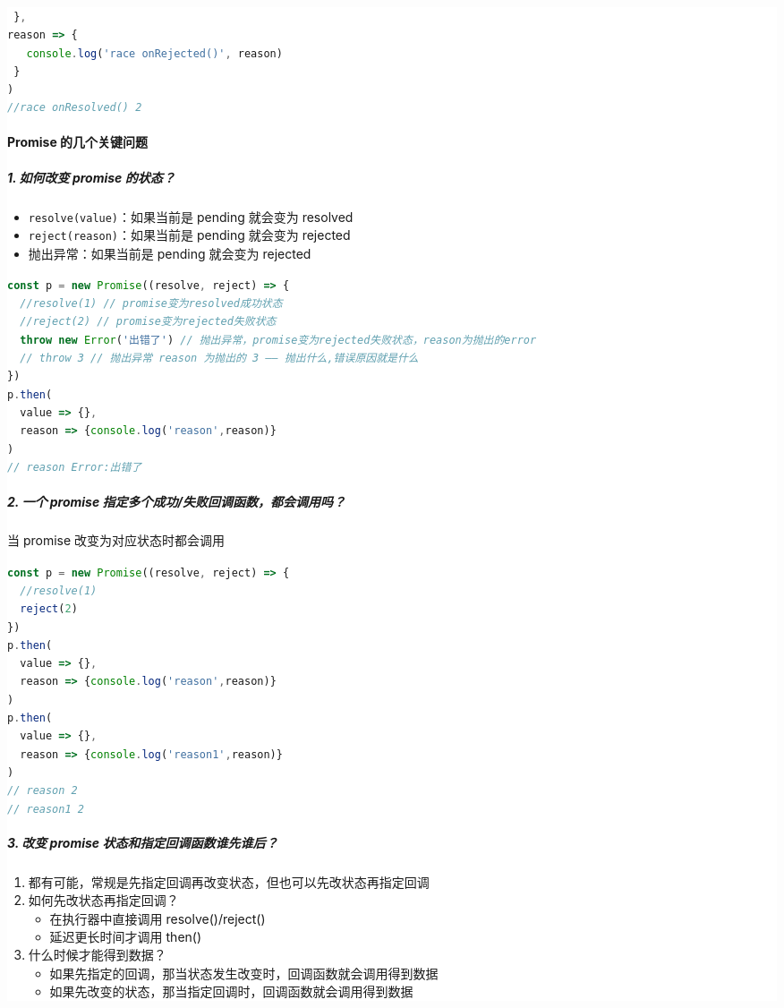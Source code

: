 ```js
 },
reason => {
   console.log('race onRejected()', reason) 
 }
)
//race onResolved() 2
```

#### Promise 的几个关键问题

##### 1. 如何改变 promise 的状态？

- `resolve(value)`：如果当前是 pending 就会变为 resolved
- `reject(reason)`：如果当前是 pending 就会变为 rejected
- 抛出异常：如果当前是 pending 就会变为 rejected

```js
const p = new Promise((resolve, reject) => {
  //resolve(1) // promise变为resolved成功状态
  //reject(2) // promise变为rejected失败状态
  throw new Error('出错了') // 抛出异常，promise变为rejected失败状态，reason为抛出的error
  // throw 3 // 抛出异常 reason 为抛出的 3 —— 抛出什么,错误原因就是什么
})
p.then(
  value => {},
  reason => {console.log('reason',reason)}
)
// reason Error:出错了
```

##### 2. 一个 promise 指定多个成功/失败回调函数，都会调用吗？

当 promise 改变为对应状态时都会调用

```js
const p = new Promise((resolve, reject) => {
  //resolve(1)
  reject(2)
})
p.then(
  value => {},
  reason => {console.log('reason',reason)}
)
p.then(
  value => {},
  reason => {console.log('reason1',reason)}
)
// reason 2
// reason1 2
```

##### 3. 改变 promise 状态和指定回调函数谁先谁后？

1. 都有可能，常规是先指定回调再改变状态，但也可以先改状态再指定回调
2. 如何先改状态再指定回调？
   - 在执行器中直接调用 resolve()/reject()
   - 延迟更长时间才调用 then()
3. 什么时候才能得到数据？
   - 如果先指定的回调，那当状态发生改变时，回调函数就会调用得到数据
   - 如果先改变的状态，那当指定回调时，回调函数就会调用得到数据

